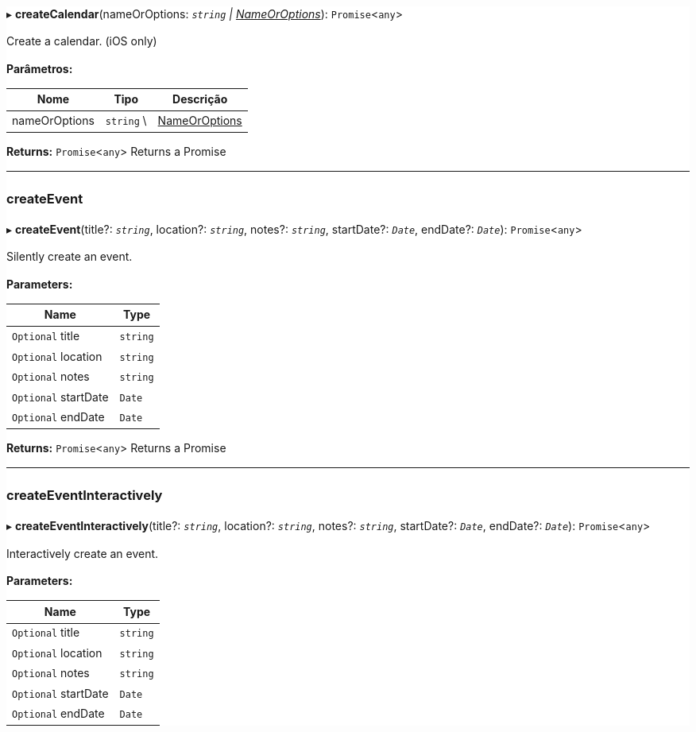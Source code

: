 ▸ **createCalendar**(nameOrOptions: *`string` \| [NameOrOptions](#nameoroptions)*): `Promise`<`any`>

Create a calendar. (iOS only)

**Parâmetros:**

| Nome          | Tipo        | Descrição                                                                                                                                                                                                          |
| ------------- | ----------- | ------------------------------------------------------------------------------------------------------------------------------------------------------------------------------------------------------------------ |
| nameOrOptions | `string` \ | [NameOrOptions](#nameoroptions) | either a string name or a options object. If string, provide the calendar name. IF an object, provide a calendar name as a string and a calendar color in hex format as a string |


**Returns:** `Promise`<`any`> Returns a Promise

* * *

<a id="calendar.createevent"></a>

### createEvent

▸ **createEvent**(title?: *`string`*, location?: *`string`*, notes?: *`string`*, startDate?: *`Date`*, endDate?: *`Date`*): `Promise`<`any`>

Silently create an event.

**Parameters:**

| Name                 | Type     |
| -------------------- | -------- |
| `Optional` title     | `string` |
| `Optional` location  | `string` |
| `Optional` notes     | `string` |
| `Optional` startDate | `Date`   |
| `Optional` endDate   | `Date`   |


**Returns:** `Promise`<`any`> Returns a Promise

* * *

<a id="calendar.createeventinteractively"></a>

### createEventInteractively

▸ **createEventInteractively**(title?: *`string`*, location?: *`string`*, notes?: *`string`*, startDate?: *`Date`*, endDate?: *`Date`*): `Promise`<`any`>

Interactively create an event.

**Parameters:**

| Name                 | Type     |
| -------------------- | -------- |
| `Optional` title     | `string` |
| `Optional` location  | `string` |
| `Optional` notes     | `string` |
| `Optional` startDate | `Date`   |
| `Optional` endDate   | `Date`   |

